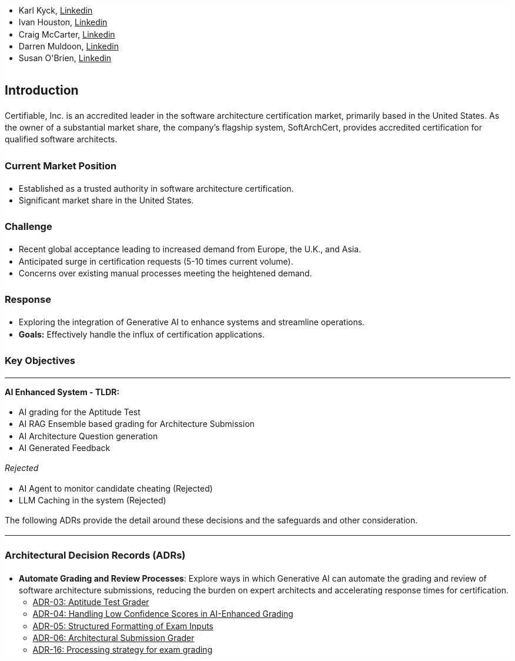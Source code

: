 - Karl Kyck, [Linkedin](https://www.linkedin.com/in/karlkyck/)
- Ivan Houston, [Linkedin](https://www.linkedin.com/in/ivan-houston-019ab1169/)
- Craig McCarter, [Linkedin](https://www.linkedin.com/in/craig-mccarter-28160557/)
- Darren Muldoon, [Linkedin](https://www.linkedin.com/in/darrenmuldoon/)
- Susan O'Brien, [Linkedin](https://www.linkedin.com/in/susan-o-brien-83154333/)


## Introduction


Certifiable, Inc. is an accredited leader in the software architecture certification market, primarily based in the United States. As the owner of a substantial market share, the company’s flagship system, SoftArchCert, provides accredited certification for qualified software architects.

### Current Market Position

- Established as a trusted authority in software architecture certification.
- Significant market share in the United States.

### Challenge

- Recent global acceptance leading to increased demand from Europe, the U.K., and Asia.
- Anticipated surge in certification requests (5-10 times current volume).
- Concerns over existing manual processes meeting the heightened demand.

### Response

- Exploring the integration of Generative AI to enhance systems and streamline operations.
- **Goals:** Effectively handle the influx of certification applications.


### Key Objectives

----------------
**AI Enhanced System - TLDR:**
- AI grading for the Aptitude Test
- AI RAG Ensemble based grading for Architecture Submission
- AI Architecture Question generation
- AI Generated Feedback

*Rejected*
- AI Agent to monitor candidate cheating (Rejected)
- LLM Caching in the system (Rejected)
  
The following ADRs provide the detail around these decisions and the safeguards and other consideration.

----------------
### Architectural Decision Records (ADRs)

- **Automate Grading and Review Processes**: Explore ways in which Generative AI can automate the grading and review of 
software architecture submissions, reducing the burden on expert architects and accelerating response times for
certification.
   - [ADR-03: Aptitude Test Grader](/ADRs/ADR-03-Aptitude-Test-Grader.md)
   - [ADR-04: Handling Low Confidence Scores in AI-Enhanced Grading](/ADRs/ADR-04-Handling-Low-Confidence-Scores-in-AI-Enhanced-Grading.md)
   - [ADR-05: Structured Formatting of Exam Inputs](/ADRs/ADR-05-Structured-Formatting-of-Exam-Inputs.md)
   - [ADR-06: Architectural Submission Grader](/ADRs/ADR-06-Architectural-Submission-Grader.md)
   - [ADR-16: Processing strategy for exam grading](/ADRs/ADR-16-Processing-strategy-for-exam-grading.md)
